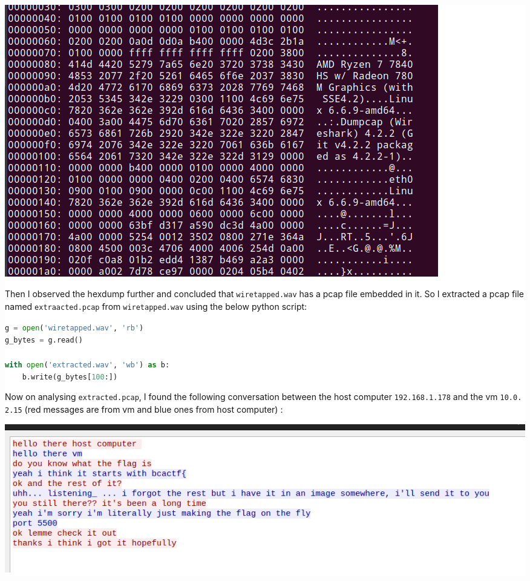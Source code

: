 ![Image 1](./assets/images/forensics/wiretapped/hex_image.png)

Then I observed the hexdump further and concluded that `wiretapped.wav` has a pcap file embedded in it. So I extracted a pcap file named `extraacted.pcap` from `wiretapped.wav` using the below python script:

```python
g = open('wiretapped.wav', 'rb')
g_bytes = g.read()

with open('extracted.wav', 'wb') as b:
    b.write(g_bytes[100:])
```

Now on analysing `extracted.pcap`, I found the following conversation between the host computer `192.168.1.178` and the vm `10.0.2.15` (red messages are from vm and blue ones from host computer) :

![Image 2](./assets/images/forensics/wiretapped/conv.png)
